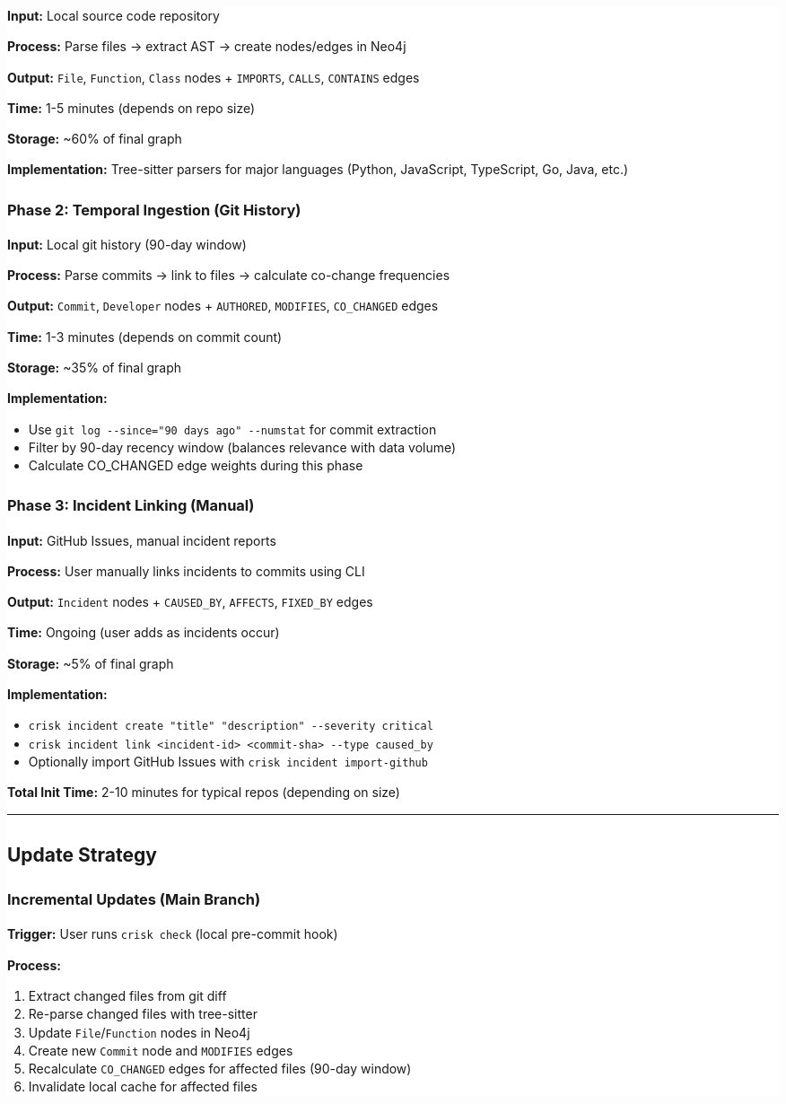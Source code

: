 **Input:** Local source code repository

**Process:** Parse files → extract AST → create nodes/edges in Neo4j

**Output:** `File`, `Function`, `Class` nodes + `IMPORTS`, `CALLS`, `CONTAINS` edges

**Time:** 1-5 minutes (depends on repo size)

**Storage:** ~60% of final graph

**Implementation:** Tree-sitter parsers for major languages (Python, JavaScript, TypeScript, Go, Java, etc.)

### Phase 2: Temporal Ingestion (Git History)

**Input:** Local git history (90-day window)

**Process:** Parse commits → link to files → calculate co-change frequencies

**Output:** `Commit`, `Developer` nodes + `AUTHORED`, `MODIFIES`, `CO_CHANGED` edges

**Time:** 1-3 minutes (depends on commit count)

**Storage:** ~35% of final graph

**Implementation:**
- Use `git log --since="90 days ago" --numstat` for commit extraction
- Filter by 90-day recency window (balances relevance with data volume)
- Calculate CO_CHANGED edge weights during this phase

### Phase 3: Incident Linking (Manual)

**Input:** GitHub Issues, manual incident reports

**Process:** User manually links incidents to commits using CLI

**Output:** `Incident` nodes + `CAUSED_BY`, `AFFECTS`, `FIXED_BY` edges

**Time:** Ongoing (user adds as incidents occur)

**Storage:** ~5% of final graph

**Implementation:**
- `crisk incident create "title" "description" --severity critical`
- `crisk incident link <incident-id> <commit-sha> --type caused_by`
- Optionally import GitHub Issues with `crisk incident import-github`

**Total Init Time:** 2-10 minutes for typical repos (depending on size)

---

## Update Strategy

### Incremental Updates (Main Branch)

**Trigger:** User runs `crisk check` (local pre-commit hook)

**Process:**
1. Extract changed files from git diff
2. Re-parse changed files with tree-sitter
3. Update `File`/`Function` nodes in Neo4j
4. Create new `Commit` node and `MODIFIES` edges
5. Recalculate `CO_CHANGED` edges for affected files (90-day window)
6. Invalidate local cache for affected files
